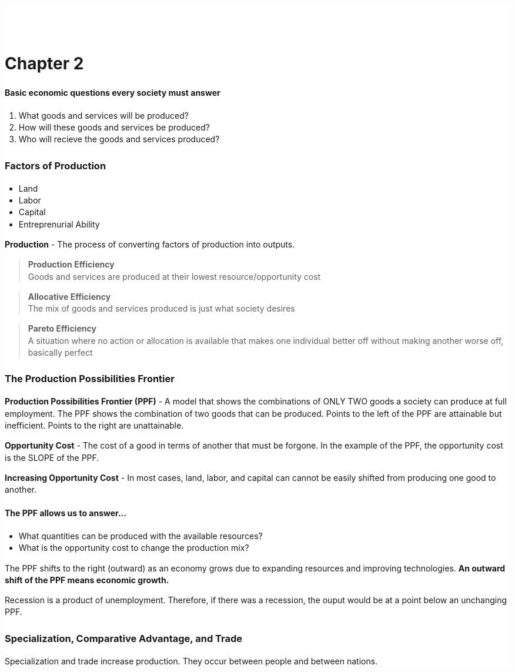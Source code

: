 <br>
<br>

# Chapter 2

#### Basic economic questions every society must answer

1. What goods and services will be produced?
2. How will these goods and services be produced?
3. Who will recieve the goods and services produced?

### Factors of Production
 - Land
 - Labor
 - Capital
 - Entreprenurial Ability

**Production** - The process of converting factors of production into outputs.

> **Production Efficiency** <br> Goods and services are produced at their lowest resource/opportunity cost

> **Allocative Efficiency** <br> The mix of goods and services produced is just what society desires

> **Pareto Efficiency** <br> A situation where no action or allocation is available that makes one individual better off without making another worse off, basically perfect

### The Production Possibilities Frontier

**Production Possibilities Frontier (PPF)** - A model that shows the combinations of ONLY TWO goods a society can produce at full employment. The PPF shows the combination of two goods that can be produced. Points to the left of the PPF are attainable but inefficient. Points to the right are unattainable. 

**Opportunity Cost** - The cost of a good in terms of another that must be forgone. In the example of the PPF, the opportunity cost is the SLOPE of the PPF.

**Increasing Opportunity Cost** - In most cases, land, labor, and capital can cannot be easily shifted from producing one good to another. 

#### The PPF allows us to answer...

 - What quantities can be produced with the available resources?
 - What is the opportunity cost to change the production mix?

The PPF shifts to the right (outward) as an economy grows due to expanding resources and improving technologies. **An outward shift of the PPF means economic growth.**

Recession is a product of unemployment. Therefore, if there was a recession, the ouput would be at a point below an unchanging PPF. 

### Specialization, Comparative Advantage, and Trade

Specialization and trade increase production. They occur between people and between nations. 

